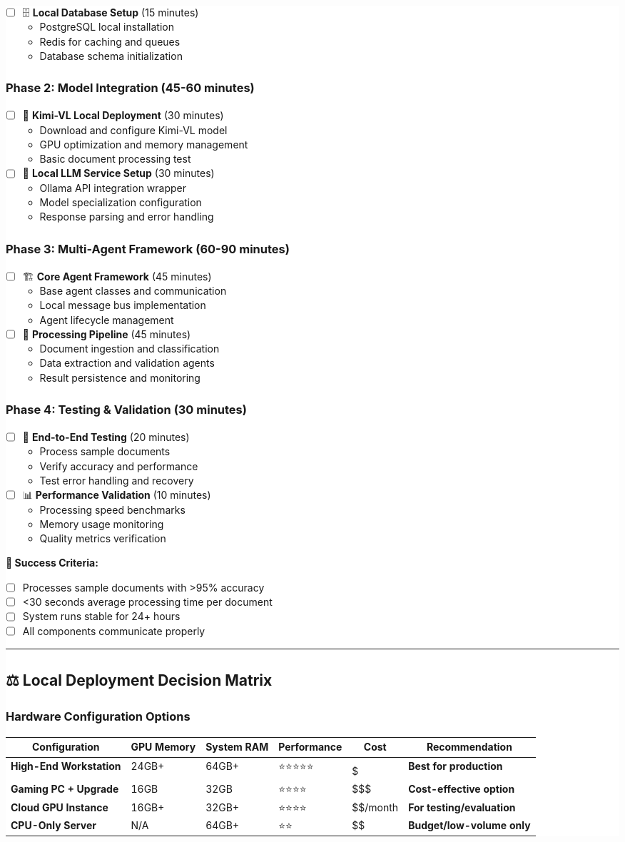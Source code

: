 - [ ] 🗄️ **Local Database Setup** (15 minutes)
  - PostgreSQL local installation
  - Redis for caching and queues
  - Database schema initialization

### **Phase 2: Model Integration (45-60 minutes)**
- [ ] 🎯 **Kimi-VL Local Deployment** (30 minutes)
  - Download and configure Kimi-VL model
  - GPU optimization and memory management
  - Basic document processing test
- [ ] 🤖 **Local LLM Service Setup** (30 minutes)
  - Ollama API integration wrapper
  - Model specialization configuration
  - Response parsing and error handling

### **Phase 3: Multi-Agent Framework (60-90 minutes)**
- [ ] 🏗️ **Core Agent Framework** (45 minutes)
  - Base agent classes and communication
  - Local message bus implementation
  - Agent lifecycle management
- [ ] 🔄 **Processing Pipeline** (45 minutes)
  - Document ingestion and classification
  - Data extraction and validation agents
  - Result persistence and monitoring

### **Phase 4: Testing & Validation (30 minutes)**
- [ ] 🧪 **End-to-End Testing** (20 minutes)
  - Process sample documents
  - Verify accuracy and performance
  - Test error handling and recovery
- [ ] 📊 **Performance Validation** (10 minutes)
  - Processing speed benchmarks
  - Memory usage monitoring
  - Quality metrics verification

**🎯 Success Criteria:**
- [ ] Processes sample documents with >95% accuracy
- [ ] <30 seconds average processing time per document
- [ ] System runs stable for 24+ hours
- [ ] All components communicate properly

---

## ⚖️ Local Deployment Decision Matrix

### Hardware Configuration Options

| Configuration | GPU Memory | System RAM | Performance | Cost | Recommendation |
|---------------|------------|------------|-------------|------|----------------|
| **High-End Workstation** | 24GB+ | 64GB+ | ⭐⭐⭐⭐⭐ | $$$$$ | **Best for production** |
| **Gaming PC + Upgrade** | 16GB | 32GB | ⭐⭐⭐⭐ | $$$ | **Cost-effective option** |
| **Cloud GPU Instance** | 16GB+ | 32GB+ | ⭐⭐⭐⭐ | $$/month | **For testing/evaluation** |
| **CPU-Only Server** | N/A | 64GB+ | ⭐⭐ | $$ | **Budget/low-volume only** |
